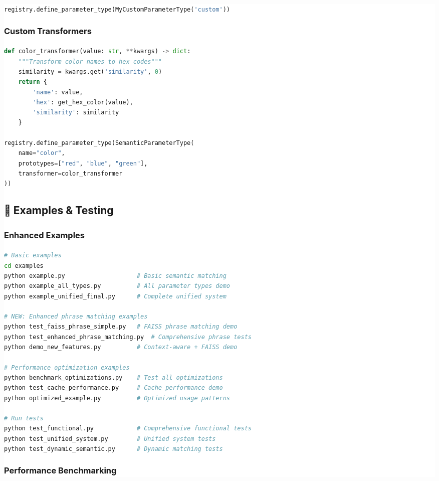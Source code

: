 ```python
registry.define_parameter_type(MyCustomParameterType('custom'))
```

### Custom Transformers

```python
def color_transformer(value: str, **kwargs) -> dict:
    """Transform color names to hex codes"""
    similarity = kwargs.get('similarity', 0)
    return {
        'name': value,
        'hex': get_hex_color(value),
        'similarity': similarity
    }

registry.define_parameter_type(SemanticParameterType(
    name="color",
    prototypes=["red", "blue", "green"],
    transformer=color_transformer
))
```

## 🧪 Examples & Testing

### Enhanced Examples

```bash
# Basic examples
cd examples
python example.py                    # Basic semantic matching
python example_all_types.py          # All parameter types demo
python example_unified_final.py      # Complete unified system

# NEW: Enhanced phrase matching examples
python test_faiss_phrase_simple.py   # FAISS phrase matching demo
python test_enhanced_phrase_matching.py  # Comprehensive phrase tests
python demo_new_features.py          # Context-aware + FAISS demo

# Performance optimization examples
python benchmark_optimizations.py    # Test all optimizations
python test_cache_performance.py     # Cache performance demo
python optimized_example.py          # Optimized usage patterns

# Run tests
python test_functional.py            # Comprehensive functional tests
python test_unified_system.py        # Unified system tests
python test_dynamic_semantic.py      # Dynamic matching tests
```

### Performance Benchmarking
